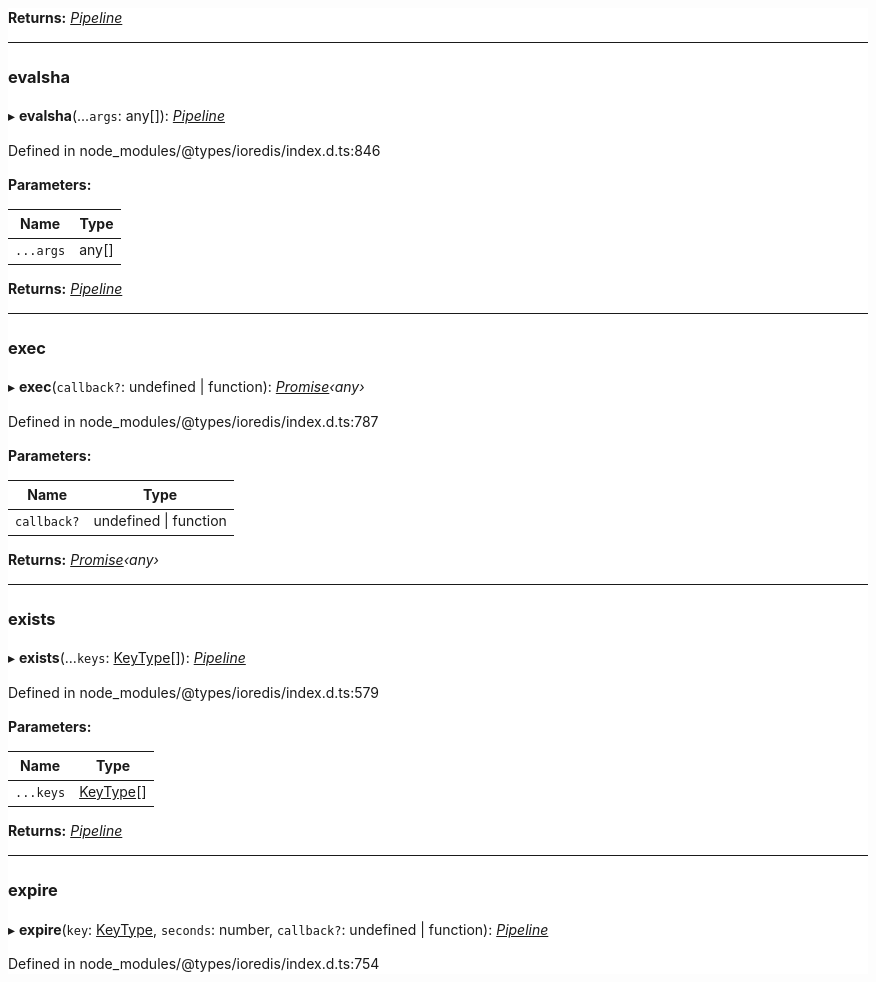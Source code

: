 **Returns:** *[Pipeline](ioredis.pipeline.md)*

___

###  evalsha

▸ **evalsha**(...`args`: any[]): *[Pipeline](ioredis.pipeline.md)*

Defined in node_modules/@types/ioredis/index.d.ts:846

**Parameters:**

Name | Type |
------ | ------ |
`...args` | any[] |

**Returns:** *[Pipeline](ioredis.pipeline.md)*

___

###  exec

▸ **exec**(`callback?`: undefined | function): *[Promise](promise.md)‹any›*

Defined in node_modules/@types/ioredis/index.d.ts:787

**Parameters:**

Name | Type |
------ | ------ |
`callback?` | undefined &#124; function |

**Returns:** *[Promise](promise.md)‹any›*

___

###  exists

▸ **exists**(...`keys`: [KeyType](../modules/ioredis.md#keytype)[]): *[Pipeline](ioredis.pipeline.md)*

Defined in node_modules/@types/ioredis/index.d.ts:579

**Parameters:**

Name | Type |
------ | ------ |
`...keys` | [KeyType](../modules/ioredis.md#keytype)[] |

**Returns:** *[Pipeline](ioredis.pipeline.md)*

___

###  expire

▸ **expire**(`key`: [KeyType](../modules/ioredis.md#keytype), `seconds`: number, `callback?`: undefined | function): *[Pipeline](ioredis.pipeline.md)*

Defined in node_modules/@types/ioredis/index.d.ts:754
